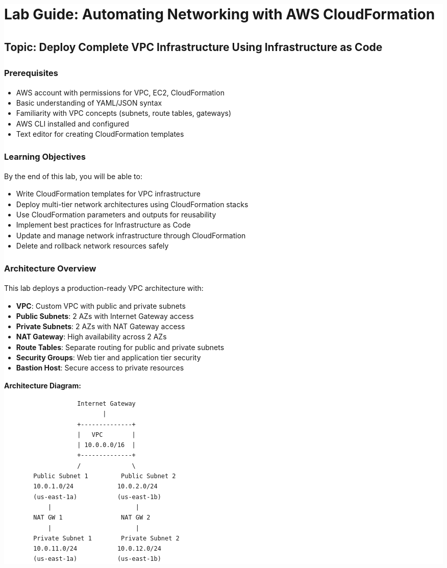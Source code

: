 # Lab Guide: Automating Networking with AWS CloudFormation

## Topic: Deploy Complete VPC Infrastructure Using Infrastructure as Code

### Prerequisites
- AWS account with permissions for VPC, EC2, CloudFormation
- Basic understanding of YAML/JSON syntax
- Familiarity with VPC concepts (subnets, route tables, gateways)
- AWS CLI installed and configured
- Text editor for creating CloudFormation templates

### Learning Objectives
By the end of this lab, you will be able to:
- Write CloudFormation templates for VPC infrastructure
- Deploy multi-tier network architectures using CloudFormation stacks
- Use CloudFormation parameters and outputs for reusability
- Implement best practices for Infrastructure as Code
- Update and manage network infrastructure through CloudFormation
- Delete and rollback network resources safely

### Architecture Overview
This lab deploys a production-ready VPC architecture with:
- **VPC**: Custom VPC with public and private subnets
- **Public Subnets**: 2 AZs with Internet Gateway access
- **Private Subnets**: 2 AZs with NAT Gateway access
- **NAT Gateway**: High availability across 2 AZs
- **Route Tables**: Separate routing for public and private subnets
- **Security Groups**: Web tier and application tier security
- **Bastion Host**: Secure access to private resources

**Architecture Diagram:**
```
                    Internet Gateway
                           |
                    +--------------+
                    |   VPC        |
                    | 10.0.0.0/16  |
                    +--------------+
                    /              \
        Public Subnet 1         Public Subnet 2
        10.0.1.0/24            10.0.2.0/24
        (us-east-1a)           (us-east-1b)
            |                       |
        NAT GW 1                NAT GW 2
            |                       |
        Private Subnet 1        Private Subnet 2
        10.0.11.0/24           10.0.12.0/24
        (us-east-1a)           (us-east-1b)
```
